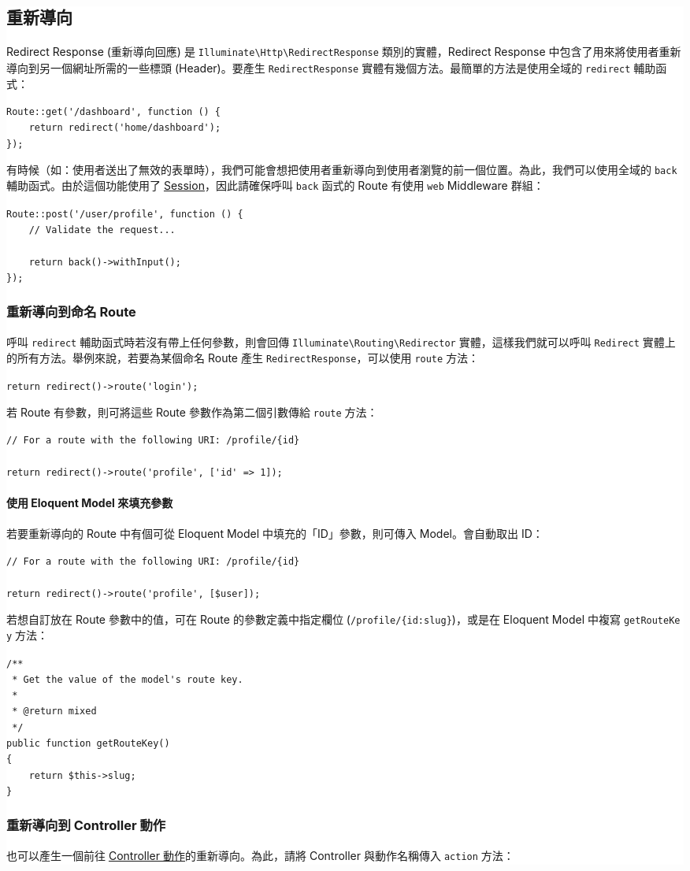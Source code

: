 ## 重新導向

Redirect Response (重新導向回應) 是 `Illuminate\Http\RedirectResponse` 類別的實體，Redirect Response 中包含了用來將使用者重新導向到另一個網址所需的一些標頭 (Header)。要產生 `RedirectResponse` 實體有幾個方法。最簡單的方法是使用全域的 `redirect` 輔助函式：

    Route::get('/dashboard', function () {
        return redirect('home/dashboard');
    });
有時候（如：使用者送出了無效的表單時），我們可能會想把使用者重新導向到使用者瀏覽的前一個位置。為此，我們可以使用全域的 `back` 輔助函式。由於這個功能使用了 [Session](/docs/{{version}}/session)，因此請確保呼叫 `back` 函式的 Route 有使用 `web` Middleware 群組：

    Route::post('/user/profile', function () {
        // Validate the request...
    
        return back()->withInput();
    });
<a name="redirecting-named-routes"></a>

### 重新導向到命名 Route

呼叫 `redirect` 輔助函式時若沒有帶上任何參數，則會回傳 `Illuminate\Routing\Redirector` 實體，這樣我們就可以呼叫 `Redirect` 實體上的所有方法。舉例來說，若要為某個命名 Route 產生 `RedirectResponse`，可以使用 `route` 方法：

    return redirect()->route('login');
若 Route 有參數，則可將這些 Route 參數作為第二個引數傳給 `route` 方法：

    // For a route with the following URI: /profile/{id}
    
    return redirect()->route('profile', ['id' => 1]);
<a name="populating-parameters-via-eloquent-models"></a>

#### 使用 Eloquent Model 來填充參數

若要重新導向的 Route 中有個可從 Eloquent Model 中填充的「ID」參數，則可傳入 Model。會自動取出 ID：

    // For a route with the following URI: /profile/{id}
    
    return redirect()->route('profile', [$user]);
若想自訂放在 Route 參數中的值，可在 Route 的參數定義中指定欄位 (`/profile/{id:slug}`)，或是在 Eloquent Model 中複寫 `getRouteKey` 方法：

    /**
     * Get the value of the model's route key.
     *
     * @return mixed
     */
    public function getRouteKey()
    {
        return $this->slug;
    }
<a name="redirecting-controller-actions"></a>

### 重新導向到 Controller 動作

也可以產生一個前往 [Controller 動作](/docs/{{version}}/controllers)的重新導向。為此，請將 Controller 與動作名稱傳入 `action` 方法：
